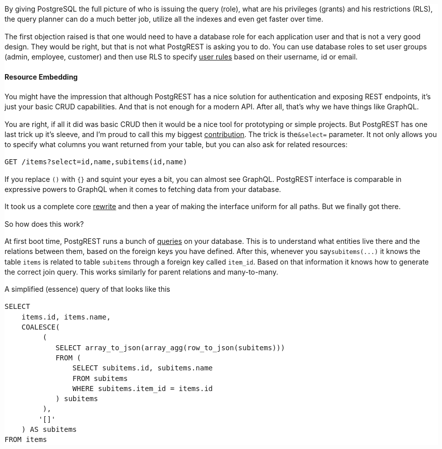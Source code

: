 By giving PostgreSQL the full picture of who is issuing the query (role), what are his privileges (grants) and his restrictions (RLS), the query planner can do a much better job, utilize all the indexes and even get faster over time.

The first objection raised is that one would need to have a database role for each application user and that is not a very good design. They would be right, but that is not what PostgREST is asking you to do. You can use database roles to set user groups (admin, employee, customer) and then use RLS to specify [user rules](https://blog.2ndquadrant.com/application-users-vs-row-level-security/) based on their username, id or email.

#### Resource Embedding

You might have the impression that although PostgREST has a nice solution for authentication and exposing REST endpoints, it’s just your basic CRUD capabilities. And that is not enough for a modern API. After all, that’s why we have things like GraphQL.

You are right, if all it did was basic CRUD then it would be a nice tool for prototyping or simple projects. But PostgREST has one last trick up it’s sleeve, and I’m proud to call this my biggest [contribution](https://github.com/begriffs/postgrest/issues/218). The trick is the`&select=` parameter. It not only allows you to specify what columns you want returned from your table, but you can also ask for related resources:

<pre name="ca36" id="ca36" class="graf graf--pre graf-after--p">GET /items?select=id,name,subitems(id,name)</pre>

If you replace `()` with `{}` and squint your eyes a bit, you can almost see GraphQL. PostgREST interface is comparable in expressive powers to GraphQL when it comes to fetching data from your database.

It took us a complete core [rewrite](https://github.com/begriffs/postgrest/pull/295) and then a year of making the interface uniform for all paths. But we finally got there.

So how does this work?

At first boot time, PostgREST runs a bunch of [queries](https://github.com/begriffs/postgrest/blob/master/src/PostgREST/DbStructure.hs) on your database. This is to understand what entities live there and the relations between them, based on the foreign keys you have defined. After this, whenever you say`subitems(...)` it knows the table `items` is related to table `subitems` through a foreign key called `item_id`. Based on that information it knows how to generate the correct join query. This works similarly for parent relations and many-to-many.

A simplified (essence) query of that looks like this

<pre name="01c1" id="01c1" class="graf graf--pre graf-after--p">SELECT  
    items.id, items.name,  
    COALESCE(  
         (  
            SELECT array_to_json(array_agg(row_to_json(subitems)))  
            FROM (  
                SELECT subitems.id, subitems.name  
                FROM subitems  
                WHERE subitems.item_id = items.id   
            ) subitems  
         ),   
        '[]'  
    ) AS subitems  
FROM items</pre>
